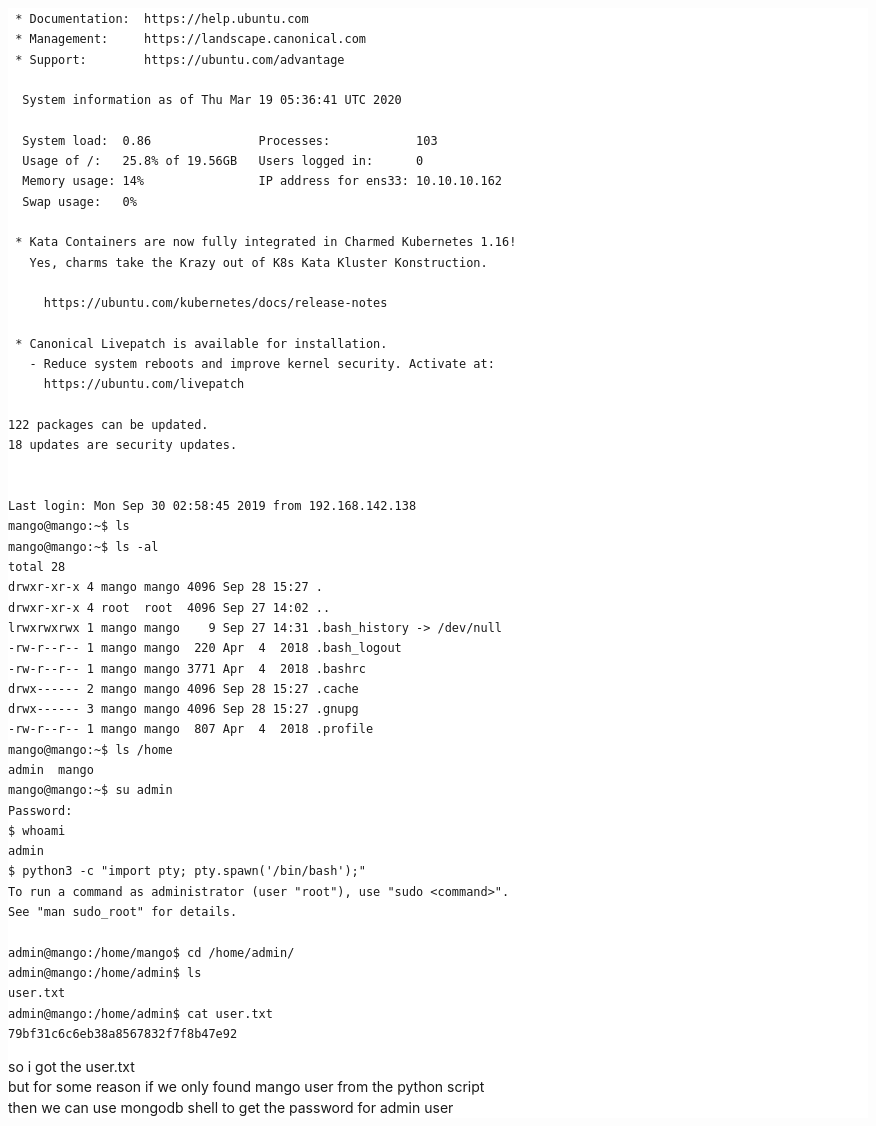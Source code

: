 ```console
 * Documentation:  https://help.ubuntu.com                                                                                                                                                                         
 * Management:     https://landscape.canonical.com
 * Support:        https://ubuntu.com/advantage

  System information as of Thu Mar 19 05:36:41 UTC 2020

  System load:  0.86               Processes:            103
  Usage of /:   25.8% of 19.56GB   Users logged in:      0
  Memory usage: 14%                IP address for ens33: 10.10.10.162
  Swap usage:   0%

 * Kata Containers are now fully integrated in Charmed Kubernetes 1.16!
   Yes, charms take the Krazy out of K8s Kata Kluster Konstruction.

     https://ubuntu.com/kubernetes/docs/release-notes

 * Canonical Livepatch is available for installation.
   - Reduce system reboots and improve kernel security. Activate at:
     https://ubuntu.com/livepatch

122 packages can be updated.
18 updates are security updates.


Last login: Mon Sep 30 02:58:45 2019 from 192.168.142.138
mango@mango:~$ ls
mango@mango:~$ ls -al
total 28
drwxr-xr-x 4 mango mango 4096 Sep 28 15:27 .
drwxr-xr-x 4 root  root  4096 Sep 27 14:02 ..
lrwxrwxrwx 1 mango mango    9 Sep 27 14:31 .bash_history -> /dev/null
-rw-r--r-- 1 mango mango  220 Apr  4  2018 .bash_logout
-rw-r--r-- 1 mango mango 3771 Apr  4  2018 .bashrc
drwx------ 2 mango mango 4096 Sep 28 15:27 .cache
drwx------ 3 mango mango 4096 Sep 28 15:27 .gnupg
-rw-r--r-- 1 mango mango  807 Apr  4  2018 .profile
mango@mango:~$ ls /home
admin  mango
mango@mango:~$ su admin
Password: 
$ whoami
admin
$ python3 -c "import pty; pty.spawn('/bin/bash');"
To run a command as administrator (user "root"), use "sudo <command>".
See "man sudo_root" for details.

admin@mango:/home/mango$ cd /home/admin/
admin@mango:/home/admin$ ls
user.txt
admin@mango:/home/admin$ cat user.txt 
79bf31c6c6eb38a8567832f7f8b47e92
```
so i got the user.txt  
but for some reason if we only found mango user from the python script  
then we can use mongodb shell to get the password for admin user  
